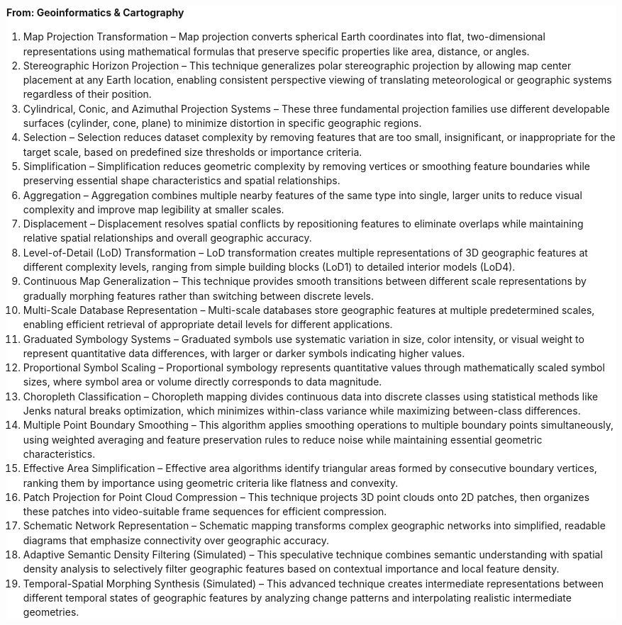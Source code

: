     


**From: Geoinformatics & Cartography**

1.  Map Projection Transformation – Map projection converts spherical Earth coordinates into flat, two-dimensional representations using mathematical formulas that preserve specific properties like area, distance, or angles.
2.  Stereographic Horizon Projection – This technique generalizes polar stereographic projection by allowing map center placement at any Earth location, enabling consistent perspective viewing of translating meteorological or geographic systems regardless of their position.
3.  Cylindrical, Conic, and Azimuthal Projection Systems – These three fundamental projection families use different developable surfaces (cylinder, cone, plane) to minimize distortion in specific geographic regions.
4.  Selection – Selection reduces dataset complexity by removing features that are too small, insignificant, or inappropriate for the target scale, based on predefined size thresholds or importance criteria.
5.  Simplification – Simplification reduces geometric complexity by removing vertices or smoothing feature boundaries while preserving essential shape characteristics and spatial relationships.
6.  Aggregation – Aggregation combines multiple nearby features of the same type into single, larger units to reduce visual complexity and improve map legibility at smaller scales.
7.  Displacement – Displacement resolves spatial conflicts by repositioning features to eliminate overlaps while maintaining relative spatial relationships and overall geographic accuracy.
8.  Level-of-Detail (LoD) Transformation – LoD transformation creates multiple representations of 3D geographic features at different complexity levels, ranging from simple building blocks (LoD1) to detailed interior models (LoD4).
9.  Continuous Map Generalization – This technique provides smooth transitions between different scale representations by gradually morphing features rather than switching between discrete levels.
10. Multi-Scale Database Representation – Multi-scale databases store geographic features at multiple predetermined scales, enabling efficient retrieval of appropriate detail levels for different applications.
11. Graduated Symbology Systems – Graduated symbols use systematic variation in size, color intensity, or visual weight to represent quantitative data differences, with larger or darker symbols indicating higher values.
12. Proportional Symbol Scaling – Proportional symbology represents quantitative values through mathematically scaled symbol sizes, where symbol area or volume directly corresponds to data magnitude.
13. Choropleth Classification – Choropleth mapping divides continuous data into discrete classes using statistical methods like Jenks natural breaks optimization, which minimizes within-class variance while maximizing between-class differences.
14. Multiple Point Boundary Smoothing – This algorithm applies smoothing operations to multiple boundary points simultaneously, using weighted averaging and feature preservation rules to reduce noise while maintaining essential geometric characteristics.
15. Effective Area Simplification – Effective area algorithms identify triangular areas formed by consecutive boundary vertices, ranking them by importance using geometric criteria like flatness and convexity.
16. Patch Projection for Point Cloud Compression – This technique projects 3D point clouds onto 2D patches, then organizes these patches into video-suitable frame sequences for efficient compression.
17. Schematic Network Representation – Schematic mapping transforms complex geographic networks into simplified, readable diagrams that emphasize connectivity over geographic accuracy.
18. Adaptive Semantic Density Filtering (Simulated) – This speculative technique combines semantic understanding with spatial density analysis to selectively filter geographic features based on contextual importance and local feature density.
19. Temporal-Spatial Morphing Synthesis (Simulated) – This advanced technique creates intermediate representations between different temporal states of geographic features by analyzing change patterns and interpolating realistic intermediate geometries.
